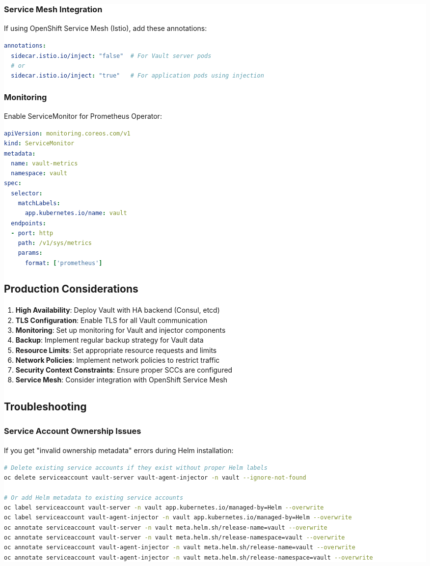 ### Service Mesh Integration

If using OpenShift Service Mesh (Istio), add these annotations:

```yaml
annotations:
  sidecar.istio.io/inject: "false"  # For Vault server pods
  # or
  sidecar.istio.io/inject: "true"   # For application pods using injection
```

### Monitoring

Enable ServiceMonitor for Prometheus Operator:

```yaml
apiVersion: monitoring.coreos.com/v1
kind: ServiceMonitor
metadata:
  name: vault-metrics
  namespace: vault
spec:
  selector:
    matchLabels:
      app.kubernetes.io/name: vault
  endpoints:
  - port: http
    path: /v1/sys/metrics
    params:
      format: ['prometheus']
```

## Production Considerations

1. **High Availability**: Deploy Vault with HA backend (Consul, etcd)
2. **TLS Configuration**: Enable TLS for all Vault communication
3. **Monitoring**: Set up monitoring for Vault and injector components
4. **Backup**: Implement regular backup strategy for Vault data
5. **Resource Limits**: Set appropriate resource requests and limits
6. **Network Policies**: Implement network policies to restrict traffic
7. **Security Context Constraints**: Ensure proper SCCs are configured
8. **Service Mesh**: Consider integration with OpenShift Service Mesh

## Troubleshooting

### Service Account Ownership Issues

If you get "invalid ownership metadata" errors during Helm installation:

```bash
# Delete existing service accounts if they exist without proper Helm labels
oc delete serviceaccount vault-server vault-agent-injector -n vault --ignore-not-found

# Or add Helm metadata to existing service accounts
oc label serviceaccount vault-server -n vault app.kubernetes.io/managed-by=Helm --overwrite
oc label serviceaccount vault-agent-injector -n vault app.kubernetes.io/managed-by=Helm --overwrite
oc annotate serviceaccount vault-server -n vault meta.helm.sh/release-name=vault --overwrite
oc annotate serviceaccount vault-server -n vault meta.helm.sh/release-namespace=vault --overwrite
oc annotate serviceaccount vault-agent-injector -n vault meta.helm.sh/release-name=vault --overwrite
oc annotate serviceaccount vault-agent-injector -n vault meta.helm.sh/release-namespace=vault --overwrite
```
